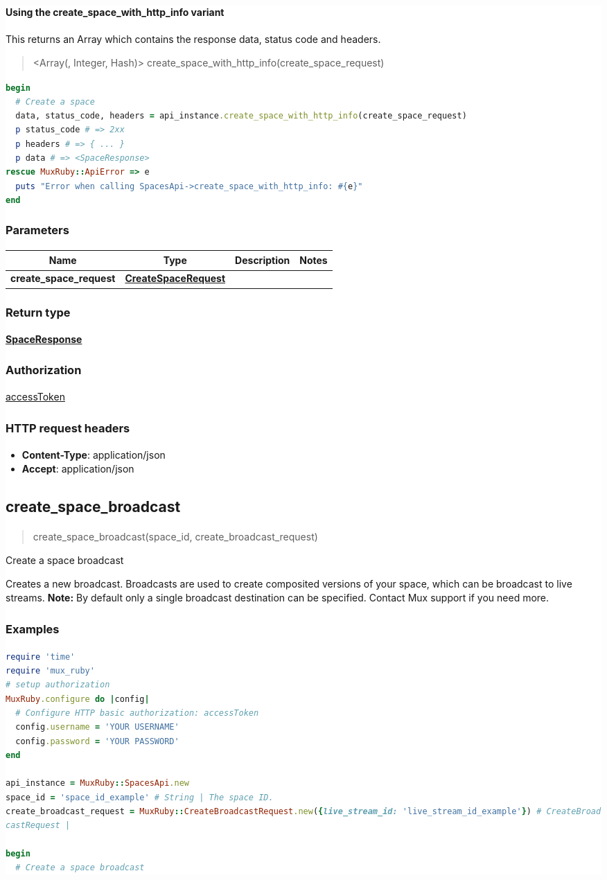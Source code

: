 #### Using the create_space_with_http_info variant

This returns an Array which contains the response data, status code and headers.

> <Array(<SpaceResponse>, Integer, Hash)> create_space_with_http_info(create_space_request)

```ruby
begin
  # Create a space
  data, status_code, headers = api_instance.create_space_with_http_info(create_space_request)
  p status_code # => 2xx
  p headers # => { ... }
  p data # => <SpaceResponse>
rescue MuxRuby::ApiError => e
  puts "Error when calling SpacesApi->create_space_with_http_info: #{e}"
end
```

### Parameters

| Name | Type | Description | Notes |
| ---- | ---- | ----------- | ----- |
| **create_space_request** | [**CreateSpaceRequest**](CreateSpaceRequest.md) |  |  |

### Return type

[**SpaceResponse**](SpaceResponse.md)

### Authorization

[accessToken](../README.md#accessToken)

### HTTP request headers

- **Content-Type**: application/json
- **Accept**: application/json


## create_space_broadcast

> <BroadcastResponse> create_space_broadcast(space_id, create_broadcast_request)

Create a space broadcast

Creates a new broadcast. Broadcasts are used to create composited versions of your space, which can be broadcast to live streams.  **Note:** By default only a single broadcast destination can be specified. Contact Mux support if you need more.

### Examples

```ruby
require 'time'
require 'mux_ruby'
# setup authorization
MuxRuby.configure do |config|
  # Configure HTTP basic authorization: accessToken
  config.username = 'YOUR USERNAME'
  config.password = 'YOUR PASSWORD'
end

api_instance = MuxRuby::SpacesApi.new
space_id = 'space_id_example' # String | The space ID.
create_broadcast_request = MuxRuby::CreateBroadcastRequest.new({live_stream_id: 'live_stream_id_example'}) # CreateBroadcastRequest | 

begin
  # Create a space broadcast
```